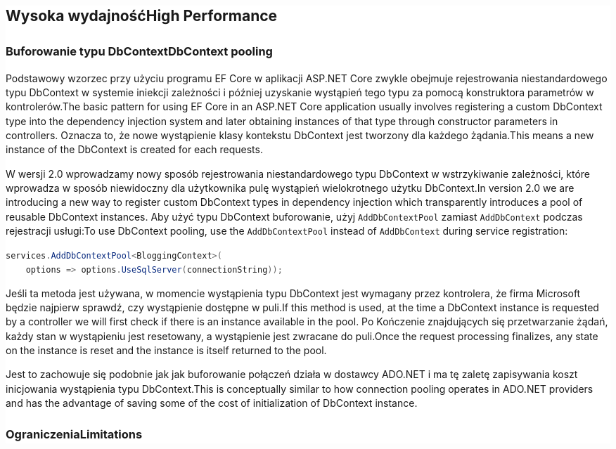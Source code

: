 ## <a name="high-performance"></a><span data-ttu-id="a4b7f-147">Wysoka wydajność</span><span class="sxs-lookup"><span data-stu-id="a4b7f-147">High Performance</span></span>

### <a name="dbcontext-pooling"></a><span data-ttu-id="a4b7f-148">Buforowanie typu DbContext</span><span class="sxs-lookup"><span data-stu-id="a4b7f-148">DbContext pooling</span></span>

<span data-ttu-id="a4b7f-149">Podstawowy wzorzec przy użyciu programu EF Core w aplikacji ASP.NET Core zwykle obejmuje rejestrowania niestandardowego typu DbContext w systemie iniekcji zależności i później uzyskanie wystąpień tego typu za pomocą konstruktora parametrów w kontrolerów.</span><span class="sxs-lookup"><span data-stu-id="a4b7f-149">The basic pattern for using EF Core in an ASP.NET Core application usually involves registering a custom DbContext type into the dependency injection system and later obtaining instances of that type through constructor parameters in controllers.</span></span> <span data-ttu-id="a4b7f-150">Oznacza to, że nowe wystąpienie klasy kontekstu DbContext jest tworzony dla każdego żądania.</span><span class="sxs-lookup"><span data-stu-id="a4b7f-150">This means a new instance of the DbContext is created for each requests.</span></span>

<span data-ttu-id="a4b7f-151">W wersji 2.0 wprowadzamy nowy sposób rejestrowania niestandardowego typu DbContext w wstrzykiwanie zależności, które wprowadza w sposób niewidoczny dla użytkownika pulę wystąpień wielokrotnego użytku DbContext.</span><span class="sxs-lookup"><span data-stu-id="a4b7f-151">In version 2.0 we are introducing a new way to register custom DbContext types in dependency injection which transparently introduces a pool of reusable DbContext instances.</span></span> <span data-ttu-id="a4b7f-152">Aby użyć typu DbContext buforowanie, użyj ```AddDbContextPool``` zamiast ```AddDbContext``` podczas rejestracji usługi:</span><span class="sxs-lookup"><span data-stu-id="a4b7f-152">To use DbContext pooling, use the ```AddDbContextPool``` instead of ```AddDbContext``` during service registration:</span></span>

``` csharp
services.AddDbContextPool<BloggingContext>(
    options => options.UseSqlServer(connectionString));
```

<span data-ttu-id="a4b7f-153">Jeśli ta metoda jest używana, w momencie wystąpienia typu DbContext jest wymagany przez kontrolera, że firma Microsoft będzie najpierw sprawdź, czy wystąpienie dostępne w puli.</span><span class="sxs-lookup"><span data-stu-id="a4b7f-153">If this method is used, at the time a DbContext instance is requested by a controller we will first check if there is an instance available in the pool.</span></span> <span data-ttu-id="a4b7f-154">Po Kończenie znajdujących się przetwarzanie żądań, każdy stan w wystąpieniu jest resetowany, a wystąpienie jest zwracane do puli.</span><span class="sxs-lookup"><span data-stu-id="a4b7f-154">Once the request processing finalizes, any state on the instance is reset and the instance is itself returned to the pool.</span></span>

<span data-ttu-id="a4b7f-155">Jest to zachowuje się podobnie jak jak buforowanie połączeń działa w dostawcy ADO.NET i ma tę zaletę zapisywania koszt inicjowania wystąpienia typu DbContext.</span><span class="sxs-lookup"><span data-stu-id="a4b7f-155">This is conceptually similar to how connection pooling operates in ADO.NET providers and has the advantage of saving some of the cost of initialization of DbContext instance.</span></span>

### <a name="limitations"></a><span data-ttu-id="a4b7f-156">Ograniczenia</span><span class="sxs-lookup"><span data-stu-id="a4b7f-156">Limitations</span></span>
